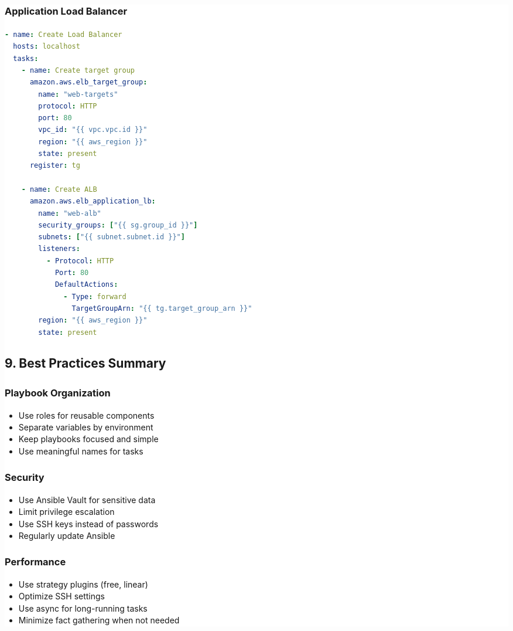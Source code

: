 ```yaml
```

### Application Load Balancer
```yaml
- name: Create Load Balancer
  hosts: localhost
  tasks:
    - name: Create target group
      amazon.aws.elb_target_group:
        name: "web-targets"
        protocol: HTTP
        port: 80
        vpc_id: "{{ vpc.vpc.id }}"
        region: "{{ aws_region }}"
        state: present
      register: tg
      
    - name: Create ALB
      amazon.aws.elb_application_lb:
        name: "web-alb"
        security_groups: ["{{ sg.group_id }}"]
        subnets: ["{{ subnet.subnet.id }}"]
        listeners:
          - Protocol: HTTP
            Port: 80
            DefaultActions:
              - Type: forward
                TargetGroupArn: "{{ tg.target_group_arn }}"
        region: "{{ aws_region }}"
        state: present
```

## 9. Best Practices Summary

### Playbook Organization
- Use roles for reusable components
- Separate variables by environment
- Keep playbooks focused and simple
- Use meaningful names for tasks

### Security
- Use Ansible Vault for sensitive data
- Limit privilege escalation
- Use SSH keys instead of passwords
- Regularly update Ansible

### Performance
- Use strategy plugins (free, linear)
- Optimize SSH settings
- Use async for long-running tasks
- Minimize fact gathering when not needed
